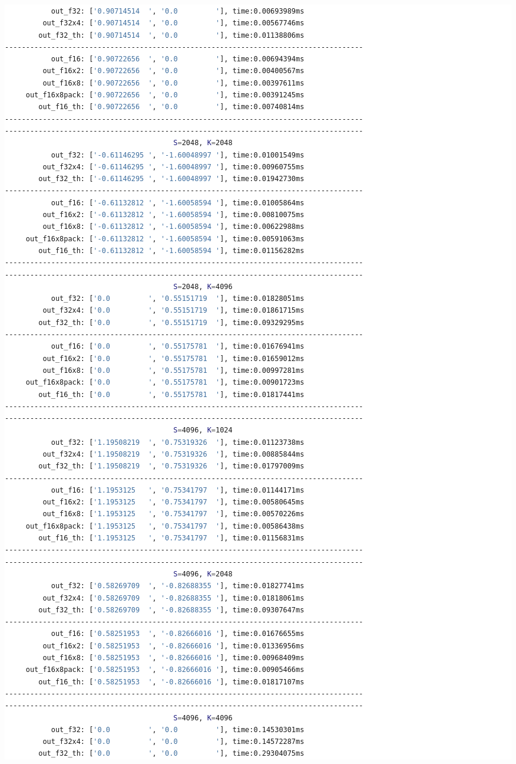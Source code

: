 ```bash
           out_f32: ['0.90714514  ', '0.0         '], time:0.00693989ms
         out_f32x4: ['0.90714514  ', '0.0         '], time:0.00567746ms
        out_f32_th: ['0.90714514  ', '0.0         '], time:0.01138806ms
-------------------------------------------------------------------------------------
           out_f16: ['0.90722656  ', '0.0         '], time:0.00694394ms
         out_f16x2: ['0.90722656  ', '0.0         '], time:0.00400567ms
         out_f16x8: ['0.90722656  ', '0.0         '], time:0.00397611ms
     out_f16x8pack: ['0.90722656  ', '0.0         '], time:0.00391245ms
        out_f16_th: ['0.90722656  ', '0.0         '], time:0.00740814ms
-------------------------------------------------------------------------------------
-------------------------------------------------------------------------------------
                                        S=2048, K=2048
           out_f32: ['-0.61146295 ', '-1.60048997 '], time:0.01001549ms
         out_f32x4: ['-0.61146295 ', '-1.60048997 '], time:0.00960755ms
        out_f32_th: ['-0.61146295 ', '-1.60048997 '], time:0.01942730ms
-------------------------------------------------------------------------------------
           out_f16: ['-0.61132812 ', '-1.60058594 '], time:0.01005864ms
         out_f16x2: ['-0.61132812 ', '-1.60058594 '], time:0.00810075ms
         out_f16x8: ['-0.61132812 ', '-1.60058594 '], time:0.00622988ms
     out_f16x8pack: ['-0.61132812 ', '-1.60058594 '], time:0.00591063ms
        out_f16_th: ['-0.61132812 ', '-1.60058594 '], time:0.01156282ms
-------------------------------------------------------------------------------------
-------------------------------------------------------------------------------------
                                        S=2048, K=4096
           out_f32: ['0.0         ', '0.55151719  '], time:0.01828051ms
         out_f32x4: ['0.0         ', '0.55151719  '], time:0.01861715ms
        out_f32_th: ['0.0         ', '0.55151719  '], time:0.09329295ms
-------------------------------------------------------------------------------------
           out_f16: ['0.0         ', '0.55175781  '], time:0.01676941ms
         out_f16x2: ['0.0         ', '0.55175781  '], time:0.01659012ms
         out_f16x8: ['0.0         ', '0.55175781  '], time:0.00997281ms
     out_f16x8pack: ['0.0         ', '0.55175781  '], time:0.00901723ms
        out_f16_th: ['0.0         ', '0.55175781  '], time:0.01817441ms
-------------------------------------------------------------------------------------
-------------------------------------------------------------------------------------
                                        S=4096, K=1024
           out_f32: ['1.19508219  ', '0.75319326  '], time:0.01123738ms
         out_f32x4: ['1.19508219  ', '0.75319326  '], time:0.00885844ms
        out_f32_th: ['1.19508219  ', '0.75319326  '], time:0.01797009ms
-------------------------------------------------------------------------------------
           out_f16: ['1.1953125   ', '0.75341797  '], time:0.01144171ms
         out_f16x2: ['1.1953125   ', '0.75341797  '], time:0.00580645ms
         out_f16x8: ['1.1953125   ', '0.75341797  '], time:0.00570226ms
     out_f16x8pack: ['1.1953125   ', '0.75341797  '], time:0.00586438ms
        out_f16_th: ['1.1953125   ', '0.75341797  '], time:0.01156831ms
-------------------------------------------------------------------------------------
-------------------------------------------------------------------------------------
                                        S=4096, K=2048
           out_f32: ['0.58269709  ', '-0.82688355 '], time:0.01827741ms
         out_f32x4: ['0.58269709  ', '-0.82688355 '], time:0.01818061ms
        out_f32_th: ['0.58269709  ', '-0.82688355 '], time:0.09307647ms
-------------------------------------------------------------------------------------
           out_f16: ['0.58251953  ', '-0.82666016 '], time:0.01676655ms
         out_f16x2: ['0.58251953  ', '-0.82666016 '], time:0.01336956ms
         out_f16x8: ['0.58251953  ', '-0.82666016 '], time:0.00968409ms
     out_f16x8pack: ['0.58251953  ', '-0.82666016 '], time:0.00905466ms
        out_f16_th: ['0.58251953  ', '-0.82666016 '], time:0.01817107ms
-------------------------------------------------------------------------------------
-------------------------------------------------------------------------------------
                                        S=4096, K=4096
           out_f32: ['0.0         ', '0.0         '], time:0.14530301ms
         out_f32x4: ['0.0         ', '0.0         '], time:0.14572287ms
        out_f32_th: ['0.0         ', '0.0         '], time:0.29304075ms
```